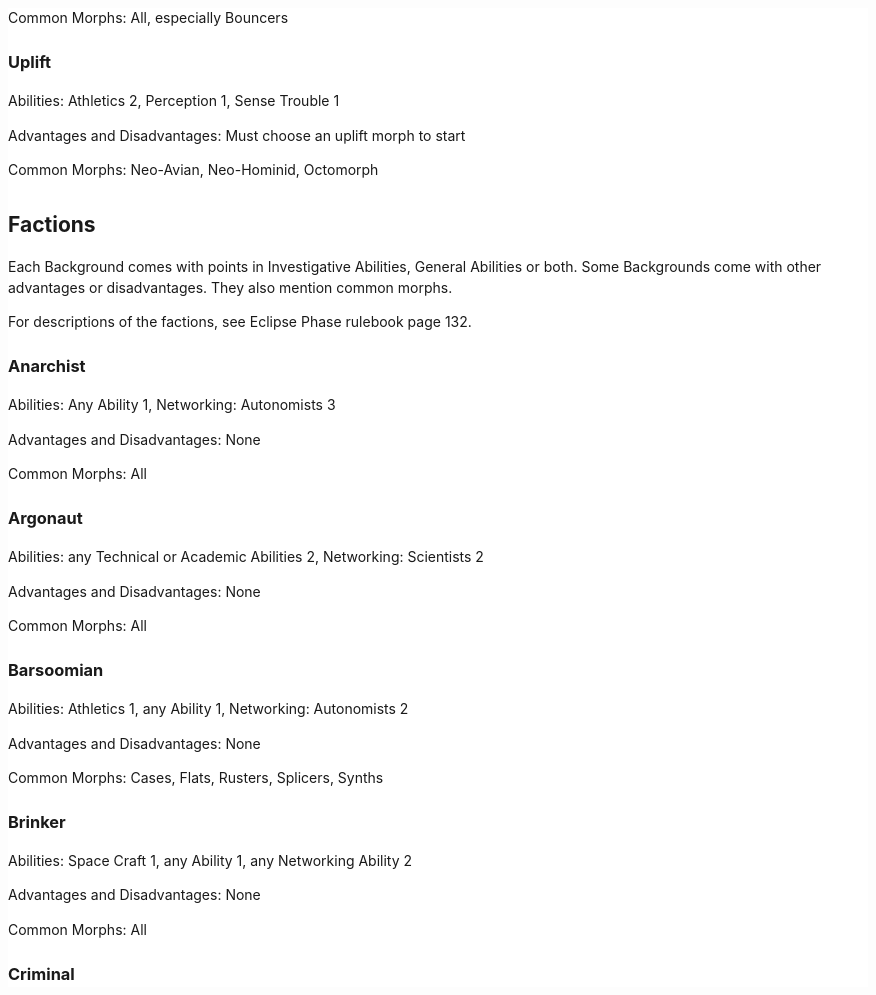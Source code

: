 Common Morphs: All, especially Bouncers

### Uplift

Abilities: Athletics 2, Perception 1, Sense Trouble 1

Advantages and Disadvantages: Must choose an uplift morph to
start

Common Morphs: Neo-Avian, Neo-Hominid, Octomorph

## Factions

Each Background comes with points in Investigative Abilities,
General Abilities or both. Some Backgrounds come with other
advantages or disadvantages. They also mention common morphs.

For descriptions of the factions, see Eclipse Phase rulebook
page 132.

### Anarchist

Abilities: Any Ability 1, Networking: Autonomists 3

Advantages and Disadvantages: None

Common Morphs: All

### Argonaut

Abilities: any Technical or Academic Abilities 2, Networking:
Scientists 2

Advantages and Disadvantages: None

Common Morphs: All

### Barsoomian

Abilities: Athletics 1, any Ability 1, Networking: Autonomists
2

Advantages and Disadvantages: None

Common Morphs: Cases, Flats, Rusters, Splicers, Synths

### Brinker

Abilities: Space Craft 1, any Ability 1, any Networking Ability
2

Advantages and Disadvantages: None

Common Morphs: All

### Criminal
